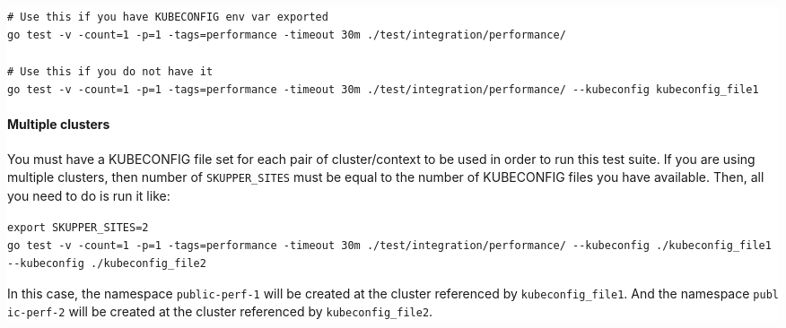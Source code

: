 ```
# Use this if you have KUBECONFIG env var exported
go test -v -count=1 -p=1 -tags=performance -timeout 30m ./test/integration/performance/

# Use this if you do not have it
go test -v -count=1 -p=1 -tags=performance -timeout 30m ./test/integration/performance/ --kubeconfig kubeconfig_file1
```

#### Multiple clusters

You must have a KUBECONFIG file set for each pair of cluster/context to be
used in order to run this test suite. If you are using multiple clusters, then
number of `SKUPPER_SITES` must be equal to the number of KUBECONFIG files you
have available. Then, all you need to do is run it like:

```
export SKUPPER_SITES=2
go test -v -count=1 -p=1 -tags=performance -timeout 30m ./test/integration/performance/ --kubeconfig ./kubeconfig_file1 --kubeconfig ./kubeconfig_file2
```

In this case, the namespace `public-perf-1` will be created at the cluster referenced by `kubeconfig_file1`.
And the namespace `public-perf-2` will be created at the cluster referenced by `kubeconfig_file2`.
